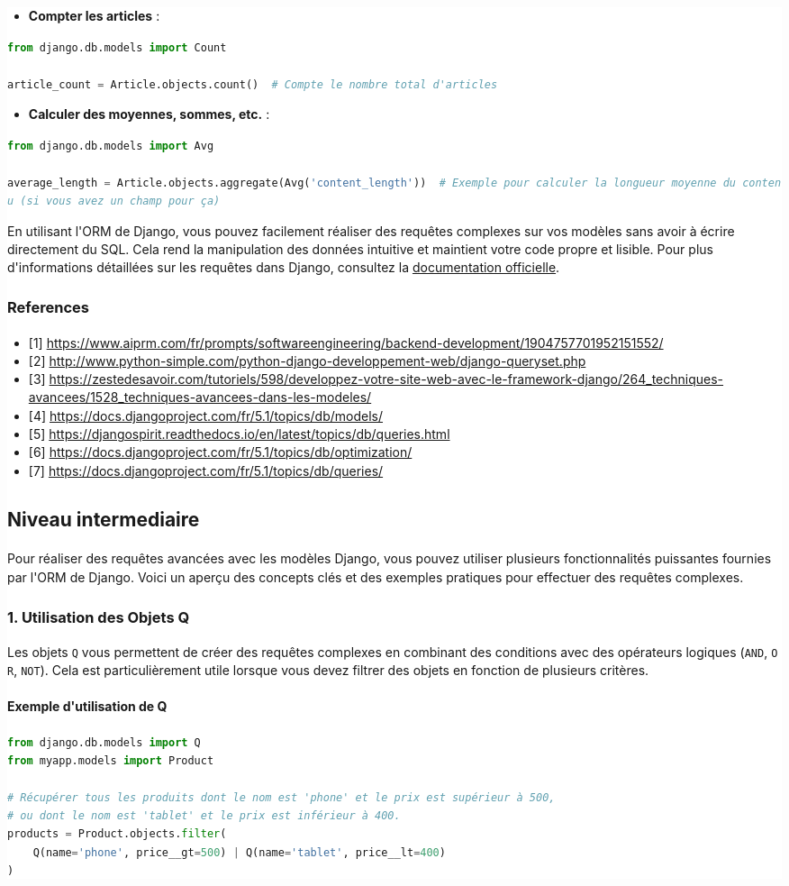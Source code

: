 - **Compter les articles** :

```python
from django.db.models import Count

article_count = Article.objects.count()  # Compte le nombre total d'articles
```

- **Calculer des moyennes, sommes, etc.** :

```python
from django.db.models import Avg

average_length = Article.objects.aggregate(Avg('content_length'))  # Exemple pour calculer la longueur moyenne du contenu (si vous avez un champ pour ça)
```

En utilisant l'ORM de Django, vous pouvez facilement réaliser des requêtes complexes sur vos modèles sans avoir à écrire directement du SQL. Cela rend la manipulation des données intuitive et maintient votre code propre et lisible. Pour plus d'informations détaillées sur les requêtes dans Django, consultez la [documentation officielle](https://docs.djangoproject.com/en/stable/topics/db/queries/).

### References

- [1] https://www.aiprm.com/fr/prompts/softwareengineering/backend-development/1904757701952151552/
- [2] http://www.python-simple.com/python-django-developpement-web/django-queryset.php
- [3] https://zestedesavoir.com/tutoriels/598/developpez-votre-site-web-avec-le-framework-django/264_techniques-avancees/1528_techniques-avancees-dans-les-modeles/
- [4] https://docs.djangoproject.com/fr/5.1/topics/db/models/
- [5] https://djangospirit.readthedocs.io/en/latest/topics/db/queries.html
- [6] https://docs.djangoproject.com/fr/5.1/topics/db/optimization/
- [7] https://docs.djangoproject.com/fr/5.1/topics/db/queries/

## Niveau intermediaire
Pour réaliser des requêtes avancées avec les modèles Django, vous pouvez utiliser plusieurs fonctionnalités puissantes fournies par l'ORM de Django. Voici un aperçu des concepts clés et des exemples pratiques pour effectuer des requêtes complexes.

### 1. Utilisation des Objets Q

Les objets `Q` vous permettent de créer des requêtes complexes en combinant des conditions avec des opérateurs logiques (`AND`, `OR`, `NOT`). Cela est particulièrement utile lorsque vous devez filtrer des objets en fonction de plusieurs critères.

#### Exemple d'utilisation de Q

```python
from django.db.models import Q
from myapp.models import Product

# Récupérer tous les produits dont le nom est 'phone' et le prix est supérieur à 500,
# ou dont le nom est 'tablet' et le prix est inférieur à 400.
products = Product.objects.filter(
    Q(name='phone', price__gt=500) | Q(name='tablet', price__lt=400)
)
```
